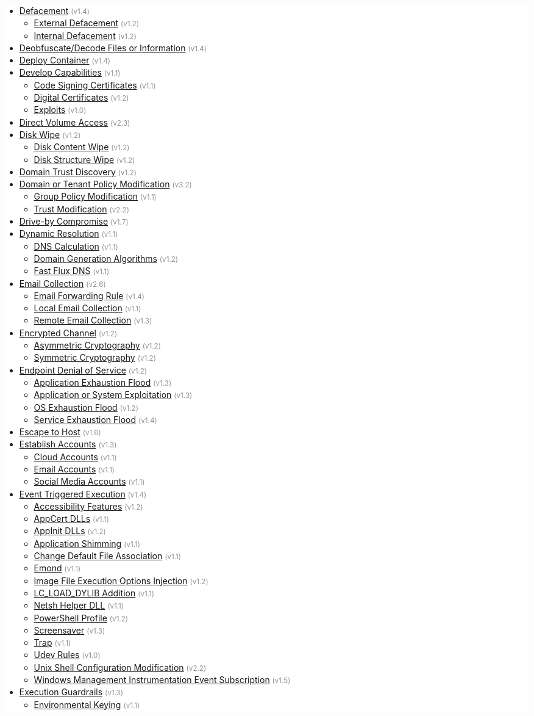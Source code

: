 * [Defacement](/techniques/T1491) <small style="color:#929393">(v1.4)</small>
  * [External Defacement](/techniques/T1491/002) <small style="color:#929393">(v1.2)</small>
  * [Internal Defacement](/techniques/T1491/001) <small style="color:#929393">(v1.2)</small>
* [Deobfuscate/Decode Files or Information](/techniques/T1140) <small style="color:#929393">(v1.4)</small>
* [Deploy Container](/techniques/T1610) <small style="color:#929393">(v1.4)</small>
* [Develop Capabilities](/techniques/T1587) <small style="color:#929393">(v1.1)</small>
  * [Code Signing Certificates](/techniques/T1587/002) <small style="color:#929393">(v1.1)</small>
  * [Digital Certificates](/techniques/T1587/003) <small style="color:#929393">(v1.2)</small>
  * [Exploits](/techniques/T1587/004) <small style="color:#929393">(v1.0)</small>
* [Direct Volume Access](/techniques/T1006) <small style="color:#929393">(v2.3)</small>
* [Disk Wipe](/techniques/T1561) <small style="color:#929393">(v1.2)</small>
  * [Disk Content Wipe](/techniques/T1561/001) <small style="color:#929393">(v1.2)</small>
  * [Disk Structure Wipe](/techniques/T1561/002) <small style="color:#929393">(v1.2)</small>
* [Domain Trust Discovery](/techniques/T1482) <small style="color:#929393">(v1.2)</small>
* [Domain or Tenant Policy Modification](/techniques/T1484) <small style="color:#929393">(v3.2)</small>
  * [Group Policy Modification](/techniques/T1484/001) <small style="color:#929393">(v1.1)</small>
  * [Trust Modification](/techniques/T1484/002) <small style="color:#929393">(v2.2)</small>
* [Drive-by Compromise](/techniques/T1189) <small style="color:#929393">(v1.7)</small>
* [Dynamic Resolution](/techniques/T1568) <small style="color:#929393">(v1.1)</small>
  * [DNS Calculation](/techniques/T1568/003) <small style="color:#929393">(v1.1)</small>
  * [Domain Generation Algorithms](/techniques/T1568/002) <small style="color:#929393">(v1.2)</small>
  * [Fast Flux DNS](/techniques/T1568/001) <small style="color:#929393">(v1.1)</small>
* [Email Collection](/techniques/T1114) <small style="color:#929393">(v2.6)</small>
  * [Email Forwarding Rule](/techniques/T1114/003) <small style="color:#929393">(v1.4)</small>
  * [Local Email Collection](/techniques/T1114/001) <small style="color:#929393">(v1.1)</small>
  * [Remote Email Collection](/techniques/T1114/002) <small style="color:#929393">(v1.3)</small>
* [Encrypted Channel](/techniques/T1573) <small style="color:#929393">(v1.2)</small>
  * [Asymmetric Cryptography](/techniques/T1573/002) <small style="color:#929393">(v1.2)</small>
  * [Symmetric Cryptography](/techniques/T1573/001) <small style="color:#929393">(v1.2)</small>
* [Endpoint Denial of Service](/techniques/T1499) <small style="color:#929393">(v1.2)</small>
  * [Application Exhaustion Flood](/techniques/T1499/003) <small style="color:#929393">(v1.3)</small>
  * [Application or System Exploitation](/techniques/T1499/004) <small style="color:#929393">(v1.3)</small>
  * [OS Exhaustion Flood](/techniques/T1499/001) <small style="color:#929393">(v1.2)</small>
  * [Service Exhaustion Flood](/techniques/T1499/002) <small style="color:#929393">(v1.4)</small>
* [Escape to Host](/techniques/T1611) <small style="color:#929393">(v1.6)</small>
* [Establish Accounts](/techniques/T1585) <small style="color:#929393">(v1.3)</small>
  * [Cloud Accounts](/techniques/T1585/003) <small style="color:#929393">(v1.1)</small>
  * [Email Accounts](/techniques/T1585/002) <small style="color:#929393">(v1.1)</small>
  * [Social Media Accounts](/techniques/T1585/001) <small style="color:#929393">(v1.1)</small>
* [Event Triggered Execution](/techniques/T1546) <small style="color:#929393">(v1.4)</small>
  * [Accessibility Features](/techniques/T1546/008) <small style="color:#929393">(v1.2)</small>
  * [AppCert DLLs](/techniques/T1546/009) <small style="color:#929393">(v1.1)</small>
  * [AppInit DLLs](/techniques/T1546/010) <small style="color:#929393">(v1.2)</small>
  * [Application Shimming](/techniques/T1546/011) <small style="color:#929393">(v1.1)</small>
  * [Change Default File Association](/techniques/T1546/001) <small style="color:#929393">(v1.1)</small>
  * [Emond](/techniques/T1546/014) <small style="color:#929393">(v1.1)</small>
  * [Image File Execution Options Injection](/techniques/T1546/012) <small style="color:#929393">(v1.2)</small>
  * [LC_LOAD_DYLIB Addition](/techniques/T1546/006) <small style="color:#929393">(v1.1)</small>
  * [Netsh Helper DLL](/techniques/T1546/007) <small style="color:#929393">(v1.1)</small>
  * [PowerShell Profile](/techniques/T1546/013) <small style="color:#929393">(v1.2)</small>
  * [Screensaver](/techniques/T1546/002) <small style="color:#929393">(v1.3)</small>
  * [Trap](/techniques/T1546/005) <small style="color:#929393">(v1.1)</small>
  * [Udev Rules](/techniques/T1546/017) <small style="color:#929393">(v1.0)</small>
  * [Unix Shell Configuration Modification](/techniques/T1546/004) <small style="color:#929393">(v2.2)</small>
  * [Windows Management Instrumentation Event Subscription](/techniques/T1546/003) <small style="color:#929393">(v1.5)</small>
* [Execution Guardrails](/techniques/T1480) <small style="color:#929393">(v1.3)</small>
  * [Environmental Keying](/techniques/T1480/001) <small style="color:#929393">(v1.1)</small>